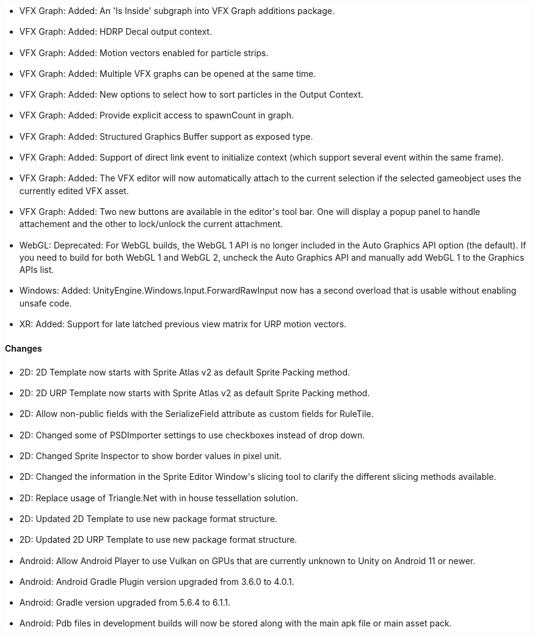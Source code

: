 -   VFX Graph: Added: An \'Is Inside\' subgraph into VFX Graph additions package.

-   VFX Graph: Added: HDRP Decal output context.

-   VFX Graph: Added: Motion vectors enabled for particle strips.

-   VFX Graph: Added: Multiple VFX graphs can be opened at the same time.

-   VFX Graph: Added: New options to select how to sort particles in the Output Context.

-   VFX Graph: Added: Provide explicit access to spawnCount in graph.

-   VFX Graph: Added: Structured Graphics Buffer support as exposed type.

-   VFX Graph: Added: Support of direct link event to initialize context (which support several event within the same frame).

-   VFX Graph: Added: The VFX editor will now automatically attach to the current selection if the selected gameobject uses the currently edited VFX asset.

-   VFX Graph: Added: Two new buttons are available in the editor\'s tool bar. One will display a popup panel to handle attachement and the other to lock/unlock the current attachment.

-   WebGL: Deprecated: For WebGL builds, the WebGL 1 API is no longer included in the Auto Graphics API option (the default). If you need to build for both WebGL 1 and WebGL 2, uncheck the Auto Graphics API and manually add WebGL 1 to the Graphics APIs list.

-   Windows: Added: UnityEngine.Windows.Input.ForwardRawInput now has a second overload that is usable without enabling unsafe code.

-   XR: Added: Support for late latched previous view matrix for URP motion vectors.

#### Changes

-   2D: 2D Template now starts with Sprite Atlas v2 as default Sprite Packing method.

-   2D: 2D URP Template now starts with Sprite Atlas v2 as default Sprite Packing method.

-   2D: Allow non-public fields with the SerializeField attribute as custom fields for RuleTile.

-   2D: Changed some of PSDImporter settings to use checkboxes instead of drop down.

-   2D: Changed Sprite Inspector to show border values in pixel unit.

-   2D: Changed the information in the Sprite Editor Window\'s slicing tool to clarify the different slicing methods available.

-   2D: Replace usage of Triangle.Net with in house tessellation solution.

-   2D: Updated 2D Template to use new package format structure.

-   2D: Updated 2D URP Template to use new package format structure.

-   Android: Allow Android Player to use Vulkan on GPUs that are currently unknown to Unity on Android 11 or newer.

-   Android: Android Gradle Plugin version upgraded from 3.6.0 to 4.0.1.

-   Android: Gradle version upgraded from 5.6.4 to 6.1.1.

-   Android: Pdb files in development builds will now be stored along with the main apk file or main asset pack.
